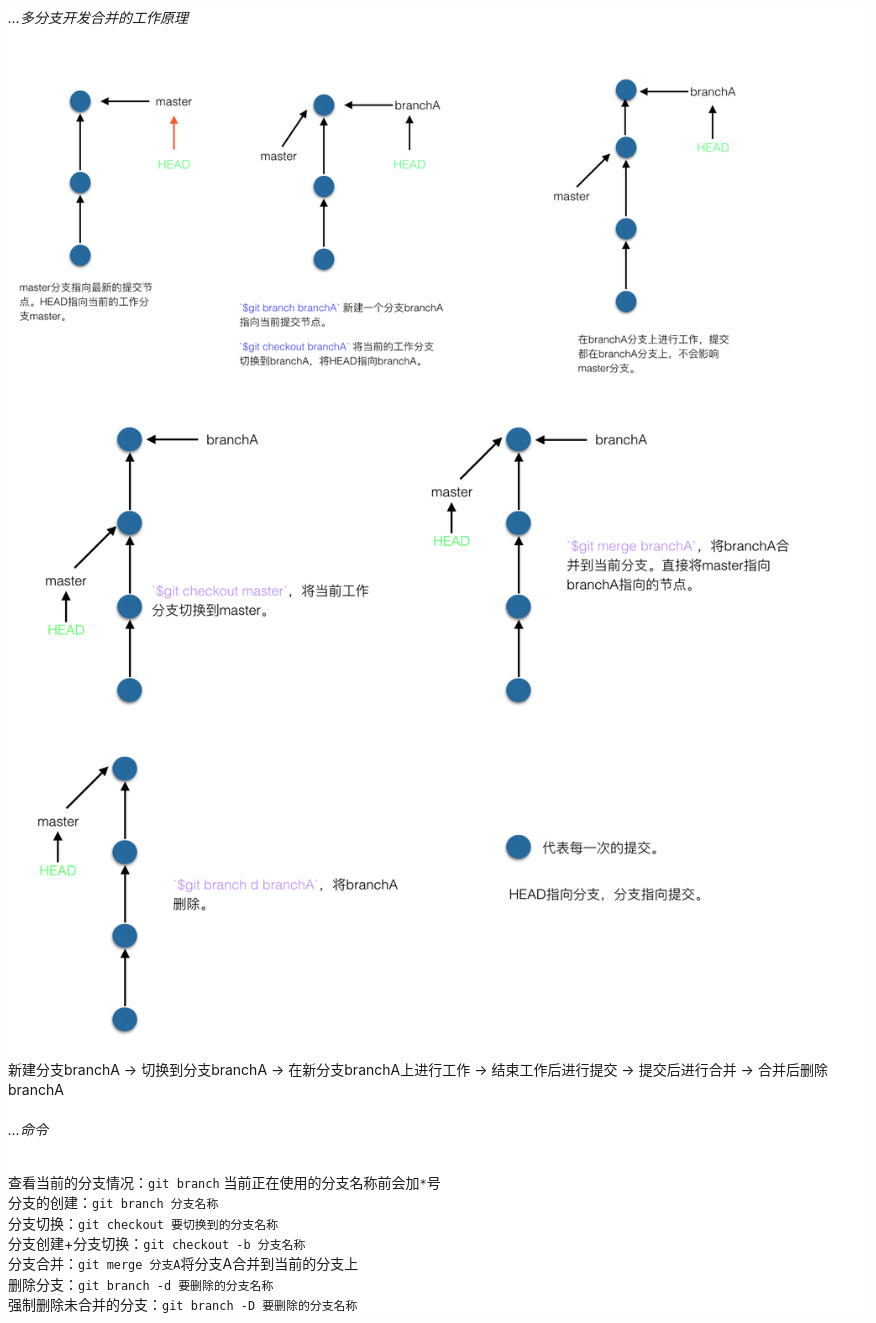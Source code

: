 ###### ...多分支开发合并的工作原理
![](Git多分支工作原理-1.png)
![](Git多分支工作原理-2.png)
新建分支branchA -> 切换到分支branchA -> 在新分支branchA上进行工作 -> 结束工作后进行提交 -> 提交后进行合并 -> 合并后删除branchA
###### ...命令
查看当前的分支情况：`git branch` 当前正在使用的分支名称前会加`*`号  
分支的创建：`git branch 分支名称`  
分支切换：`git checkout 要切换到的分支名称`  
分支创建+分支切换：`git checkout -b 分支名称`  
分支合并：`git merge 分支A`将分支A合并到当前的分支上  
删除分支：`git branch -d 要删除的分支名称`  
强制删除未合并的分支：`git branch -D 要删除的分支名称`
